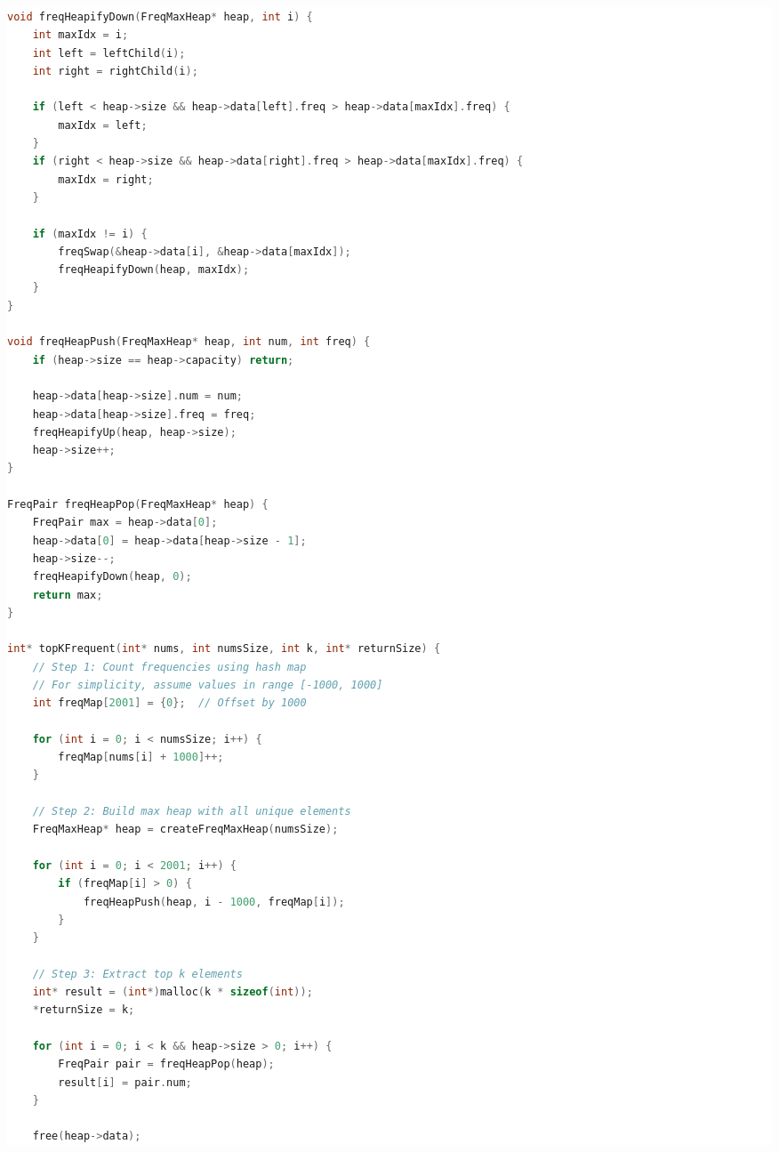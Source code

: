 ```c
void freqHeapifyDown(FreqMaxHeap* heap, int i) {
    int maxIdx = i;
    int left = leftChild(i);
    int right = rightChild(i);
    
    if (left < heap->size && heap->data[left].freq > heap->data[maxIdx].freq) {
        maxIdx = left;
    }
    if (right < heap->size && heap->data[right].freq > heap->data[maxIdx].freq) {
        maxIdx = right;
    }
    
    if (maxIdx != i) {
        freqSwap(&heap->data[i], &heap->data[maxIdx]);
        freqHeapifyDown(heap, maxIdx);
    }
}

void freqHeapPush(FreqMaxHeap* heap, int num, int freq) {
    if (heap->size == heap->capacity) return;
    
    heap->data[heap->size].num = num;
    heap->data[heap->size].freq = freq;
    freqHeapifyUp(heap, heap->size);
    heap->size++;
}

FreqPair freqHeapPop(FreqMaxHeap* heap) {
    FreqPair max = heap->data[0];
    heap->data[0] = heap->data[heap->size - 1];
    heap->size--;
    freqHeapifyDown(heap, 0);
    return max;
}

int* topKFrequent(int* nums, int numsSize, int k, int* returnSize) {
    // Step 1: Count frequencies using hash map
    // For simplicity, assume values in range [-1000, 1000]
    int freqMap[2001] = {0};  // Offset by 1000
    
    for (int i = 0; i < numsSize; i++) {
        freqMap[nums[i] + 1000]++;
    }
    
    // Step 2: Build max heap with all unique elements
    FreqMaxHeap* heap = createFreqMaxHeap(numsSize);
    
    for (int i = 0; i < 2001; i++) {
        if (freqMap[i] > 0) {
            freqHeapPush(heap, i - 1000, freqMap[i]);
        }
    }
    
    // Step 3: Extract top k elements
    int* result = (int*)malloc(k * sizeof(int));
    *returnSize = k;
    
    for (int i = 0; i < k && heap->size > 0; i++) {
        FreqPair pair = freqHeapPop(heap);
        result[i] = pair.num;
    }
    
    free(heap->data);
```